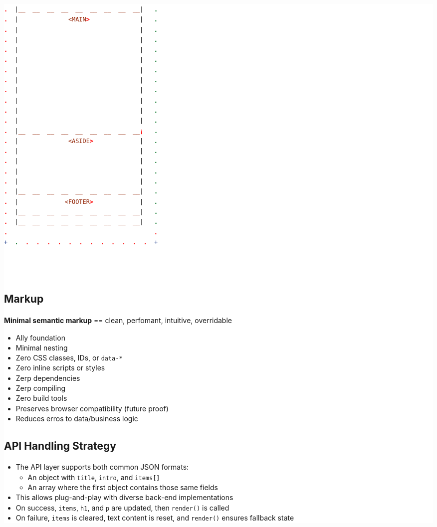 ```prolog
.  |__  __  __  __  __  __  __  __  __|   .
.  |              <MAIN>              |   .
.  |                                  |   .
.  |                                  |   .
.  |                                  |   .
.  |                                  |   .
.  |                                  |   .
.  |                                  |   .
.  |                                  |   .
.  |                                  |   .
.  |                                  |   .
.  |                                  |   .
.  |__  __  __  __  __  __  __  __  __¡   .
.  |              <ASIDE>             |   .
.  |                                  |   .
.  |                                  |   .
.  |                                  |   .
.  |                                  |   .
.  |__  __  __  __  __  __  __  __  __|   .
.  |             <FOOTER>             |   .
.  |__  __  __  __  __  __  __  __  __|   .
.  |__  __  __  __  __  __  __  __  __|   .
.                                         .
+  .  .  .  .  .  .  .  .  .  .  .  .  .  +





```

## Markup

**Minimal semantic markup** == clean, perfomant, intuitive, overridable

- Ally foundation
- Minimal nesting
- Zero CSS classes, IDs, or `data-*`
- Zero inline scripts or styles
- Zerp dependencies
- Zerp compiling
- Zero build tools
- Preserves browser compatibility (future proof)
- Reduces erros to data/business logic

## API Handling Strategy

- The API layer supports both common JSON formats:
  - An object with `title`, `intro`, and `items[]`
  - An array where the first object contains those same fields
- This allows plug-and-play with diverse back-end implementations
- On success, `items`, `h1`, and `p` are updated, then `render()` is called
- On failure, `items` is cleared, text content is reset, and `render()` ensures
  fallback state
